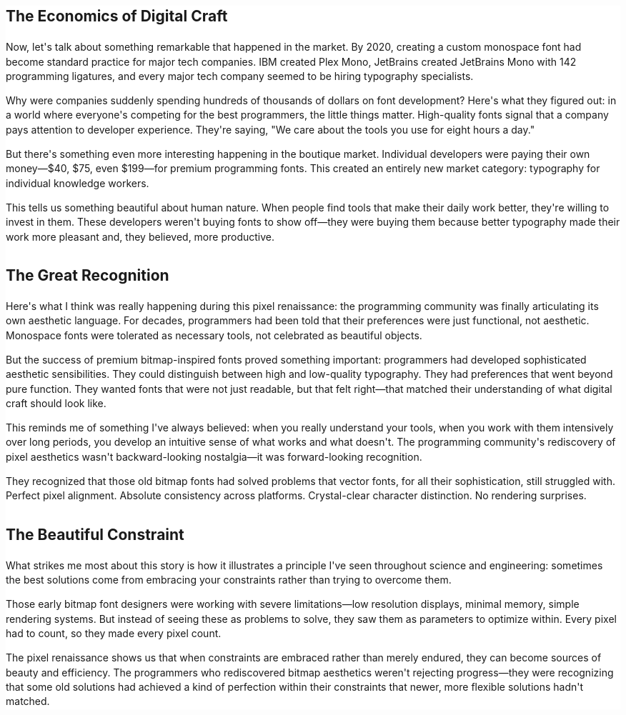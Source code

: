 ## The Economics of Digital Craft

Now, let's talk about something remarkable that happened in the market. By 2020, creating a custom monospace font had become standard practice for major tech companies. IBM created Plex Mono, JetBrains created JetBrains Mono with 142 programming ligatures, and every major tech company seemed to be hiring typography specialists.

Why were companies suddenly spending hundreds of thousands of dollars on font development? Here's what they figured out: in a world where everyone's competing for the best programmers, the little things matter. High-quality fonts signal that a company pays attention to developer experience. They're saying, "We care about the tools you use for eight hours a day."

But there's something even more interesting happening in the boutique market. Individual developers were paying their own money—$40, $75, even $199—for premium programming fonts. This created an entirely new market category: typography for individual knowledge workers.

This tells us something beautiful about human nature. When people find tools that make their daily work better, they're willing to invest in them. These developers weren't buying fonts to show off—they were buying them because better typography made their work more pleasant and, they believed, more productive.

## The Great Recognition

Here's what I think was really happening during this pixel renaissance: the programming community was finally articulating its own aesthetic language. For decades, programmers had been told that their preferences were just functional, not aesthetic. Monospace fonts were tolerated as necessary tools, not celebrated as beautiful objects.

But the success of premium bitmap-inspired fonts proved something important: programmers had developed sophisticated aesthetic sensibilities. They could distinguish between high and low-quality typography. They had preferences that went beyond pure function. They wanted fonts that were not just readable, but that felt right—that matched their understanding of what digital craft should look like.

This reminds me of something I've always believed: when you really understand your tools, when you work with them intensively over long periods, you develop an intuitive sense of what works and what doesn't. The programming community's rediscovery of pixel aesthetics wasn't backward-looking nostalgia—it was forward-looking recognition.

They recognized that those old bitmap fonts had solved problems that vector fonts, for all their sophistication, still struggled with. Perfect pixel alignment. Absolute consistency across platforms. Crystal-clear character distinction. No rendering surprises.

## The Beautiful Constraint

What strikes me most about this story is how it illustrates a principle I've seen throughout science and engineering: sometimes the best solutions come from embracing your constraints rather than trying to overcome them.

Those early bitmap font designers were working with severe limitations—low resolution displays, minimal memory, simple rendering systems. But instead of seeing these as problems to solve, they saw them as parameters to optimize within. Every pixel had to count, so they made every pixel count.

The pixel renaissance shows us that when constraints are embraced rather than merely endured, they can become sources of beauty and efficiency. The programmers who rediscovered bitmap aesthetics weren't rejecting progress—they were recognizing that some old solutions had achieved a kind of perfection within their constraints that newer, more flexible solutions hadn't matched.
